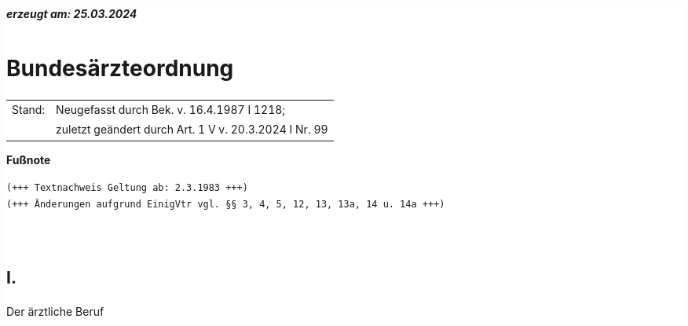   
  

##### erzeugt am: 25.03.2024

</td>

</tr>

</table>

<span id="BJNR018570961.html"></span>

# Bundesärzteordnung

<div>

<div class="jnhtml">

|        |                                                       |
| ------ | ----------------------------------------------------- |
| Stand: | Neugefasst durch Bek. v. 16.4.1987 I 1218;            |
|        | zuletzt geändert durch Art. 1 V v. 20.3.2024 I Nr. 99 |

</div>

</div>

<div>

  
**Fußnote**

<div class="jnhtml">

<div>

<div class="jurAbsatz">

  

``` 
(+++ Textnachweis Geltung ab: 2.3.1983 +++)
(+++ Änderungen aufgrund EinigVtr vgl. §§ 3, 4, 5, 12, 13, 13a, 14 u. 14a +++)

 
```

</div>

</div>

</div>

</div>

<span id="BJNR018570961BJNG000101307.html"></span>

## I.  
Der ärztliche Beruf
